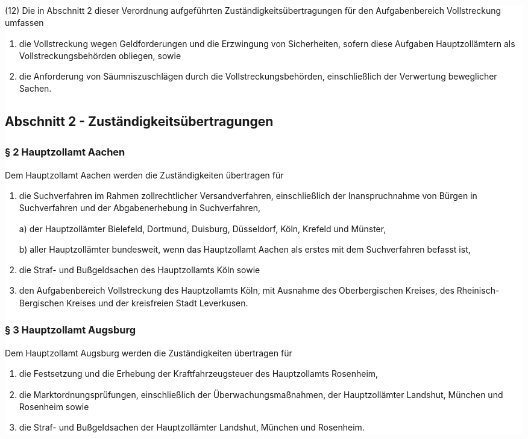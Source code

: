 (12) Die in Abschnitt 2 dieser Verordnung aufgeführten
Zuständigkeitsübertragungen für den Aufgabenbereich Vollstreckung
umfassen

1.  die Vollstreckung wegen Geldforderungen und die Erzwingung von
    Sicherheiten, sofern diese Aufgaben Hauptzollämtern als
    Vollstreckungsbehörden obliegen, sowie


2.  die Anforderung von Säumniszuschlägen durch die
    Vollstreckungsbehörden, einschließlich der Verwertung beweglicher
    Sachen.





## Abschnitt 2 - Zuständigkeitsübertragungen


### § 2 Hauptzollamt Aachen

Dem Hauptzollamt Aachen werden die Zuständigkeiten übertragen für

1.  die Suchverfahren im Rahmen zollrechtlicher Versandverfahren,
    einschließlich der Inanspruchnahme von Bürgen in Suchverfahren und der
    Abgabenerhebung in Suchverfahren,

    a)  der Hauptzollämter Bielefeld, Dortmund, Duisburg, Düsseldorf, Köln,
        Krefeld und Münster,


    b)  aller Hauptzollämter bundesweit, wenn das Hauptzollamt Aachen als
        erstes mit dem Suchverfahren befasst ist,





2.  die Straf- und Bußgeldsachen des Hauptzollamts Köln sowie


3.  den Aufgabenbereich Vollstreckung des Hauptzollamts Köln, mit Ausnahme
    des Oberbergischen Kreises, des Rheinisch-Bergischen Kreises und der
    kreisfreien Stadt Leverkusen.





### § 3 Hauptzollamt Augsburg

Dem Hauptzollamt Augsburg werden die Zuständigkeiten übertragen für

1.  die Festsetzung und die Erhebung der Kraftfahrzeugsteuer des
    Hauptzollamts Rosenheim,


2.  die Marktordnungsprüfungen, einschließlich der Überwachungsmaßnahmen,
    der Hauptzollämter Landshut, München und Rosenheim sowie


3.  die Straf- und Bußgeldsachen der Hauptzollämter Landshut, München und
    Rosenheim.
